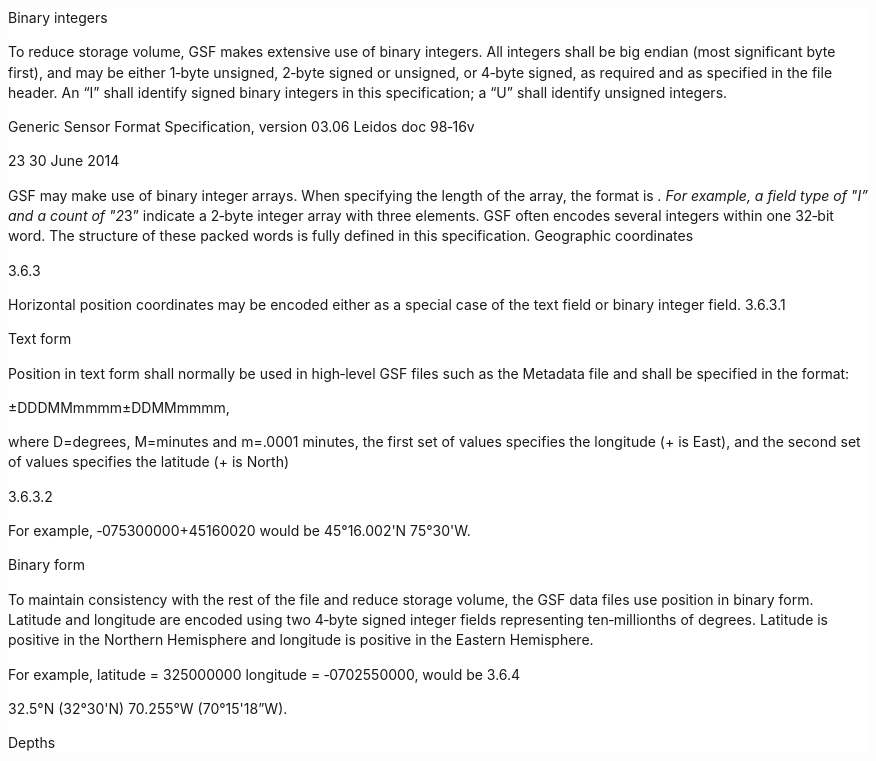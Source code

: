 Binary integers

To reduce storage volume, GSF makes extensive use of binary integers.  All integers shall be
big endian (most significant byte first), and may be either 1‐byte unsigned, 2‐byte signed or
unsigned, or 4‐byte signed, as required and as specified in the file header.  An “I” shall
identify signed binary integers in this specification; a “U” shall identify unsigned integers.

Generic Sensor Format Specification, version 03.06
Leidos doc 98‐16v

23
30 June 2014


GSF may make use of binary integer arrays.  When specifying the length of the array, the
format is <integer length>*<number of integers>.  For example, a field type of "I” and a
count of "2*3” indicate a 2‐byte integer array with three elements.  GSF often encodes
several integers within one 32‐bit word.  The structure of these packed words is fully
defined in this specification.
Geographic coordinates

3.6.3

Horizontal position coordinates may be encoded either as a special case of the text field or
binary integer field.
3.6.3.1

Text form

Position in text form shall normally be used in high‐level GSF files such as the Metadata file
and shall be specified in the format:

±DDDMMmmmm±DDMMmmmm,


where D=degrees, M=minutes and m=.0001 minutes, the first set of
values specifies the longitude (+ is East), and the second set of values specifies the latitude
(+ is North)


3.6.3.2

For example, ‐075300000+45160020 would be 45°16.002'N 75°30'W.


Binary form

To maintain consistency with the rest of the file and reduce storage volume, the GSF data
files use position in binary form.  Latitude and longitude are encoded using two 4‐byte
signed integer fields representing ten‐millionths of degrees.  Latitude is positive in the
Northern Hemisphere and longitude is positive in the Eastern Hemisphere.

For example,   latitude = 325000000          longitude = ‐0702550000,
would be
3.6.4



32.5°N (32°30'N)          70.255°W (70°15'18”W).

Depths
